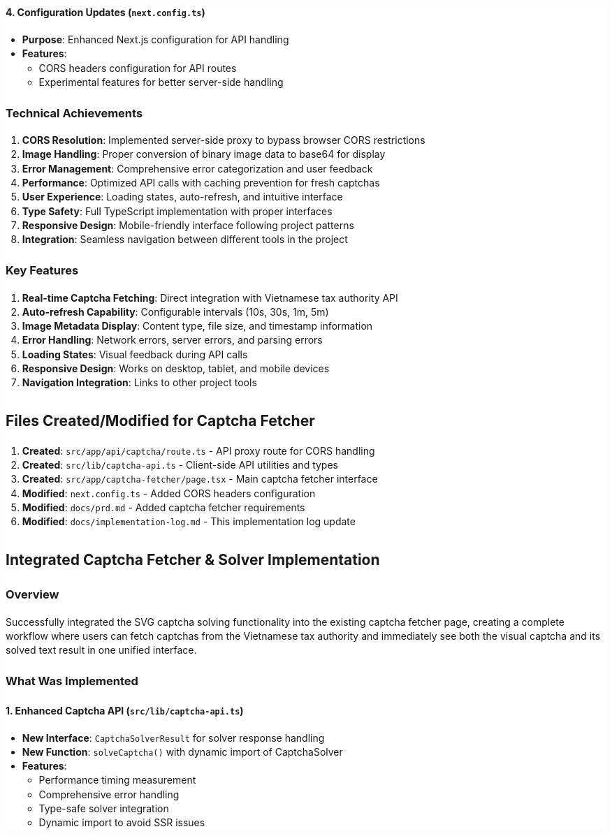 #### 4. Configuration Updates (`next.config.ts`)
- **Purpose**: Enhanced Next.js configuration for API handling
- **Features**:
  - CORS headers configuration for API routes
  - Experimental features for better server-side handling

### Technical Achievements

1. **CORS Resolution**: Implemented server-side proxy to bypass browser CORS restrictions
2. **Image Handling**: Proper conversion of binary image data to base64 for display
3. **Error Management**: Comprehensive error categorization and user feedback
4. **Performance**: Optimized API calls with caching prevention for fresh captchas
5. **User Experience**: Loading states, auto-refresh, and intuitive interface
6. **Type Safety**: Full TypeScript implementation with proper interfaces
7. **Responsive Design**: Mobile-friendly interface following project patterns
8. **Integration**: Seamless navigation between different tools in the project

### Key Features

1. **Real-time Captcha Fetching**: Direct integration with Vietnamese tax authority API
2. **Auto-refresh Capability**: Configurable intervals (10s, 30s, 1m, 5m)
3. **Image Metadata Display**: Content type, file size, and timestamp information
4. **Error Handling**: Network errors, server errors, and parsing errors
5. **Loading States**: Visual feedback during API calls
6. **Responsive Design**: Works on desktop, tablet, and mobile devices
7. **Navigation Integration**: Links to other project tools

## Files Created/Modified for Captcha Fetcher

1. **Created**: `src/app/api/captcha/route.ts` - API proxy route for CORS handling
2. **Created**: `src/lib/captcha-api.ts` - Client-side API utilities and types
3. **Created**: `src/app/captcha-fetcher/page.tsx` - Main captcha fetcher interface
4. **Modified**: `next.config.ts` - Added CORS headers configuration
5. **Modified**: `docs/prd.md` - Added captcha fetcher requirements
6. **Modified**: `docs/implementation-log.md` - This implementation log update

## Integrated Captcha Fetcher & Solver Implementation

### Overview
Successfully integrated the SVG captcha solving functionality into the existing captcha fetcher page, creating a complete workflow where users can fetch captchas from the Vietnamese tax authority and immediately see both the visual captcha and its solved text result in one unified interface.

### What Was Implemented

#### 1. Enhanced Captcha API (`src/lib/captcha-api.ts`)
- **New Interface**: `CaptchaSolverResult` for solver response handling
- **New Function**: `solveCaptcha()` with dynamic import of CaptchaSolver
- **Features**:
  - Performance timing measurement
  - Comprehensive error handling
  - Type-safe solver integration
  - Dynamic import to avoid SSR issues
